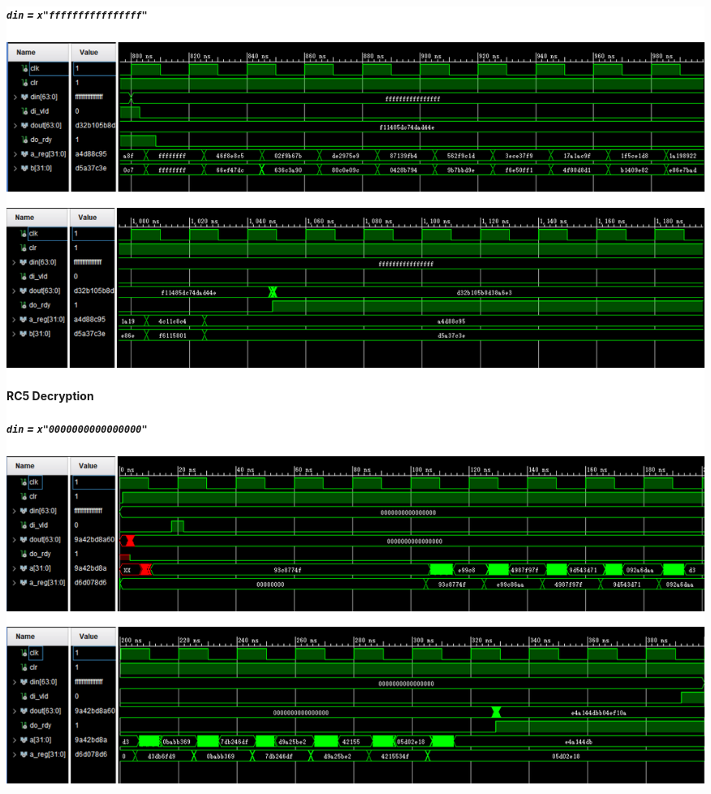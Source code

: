 ##### `din` = `x"ffffffffffffffff"`

![timing_sim_enc3_1](image/timing_sim_enc3_1.png)

![timing_sim_enc3_2](image/timing_sim_enc3_2.png)

#### RC5 Decryption

##### `din` = `x"0000000000000000"`

![timing_sim_dec1_1](image/timing_sim_dec1_1.png)

![timing_sim_dec1_2](image/timing_sim_dec1_2.png)
